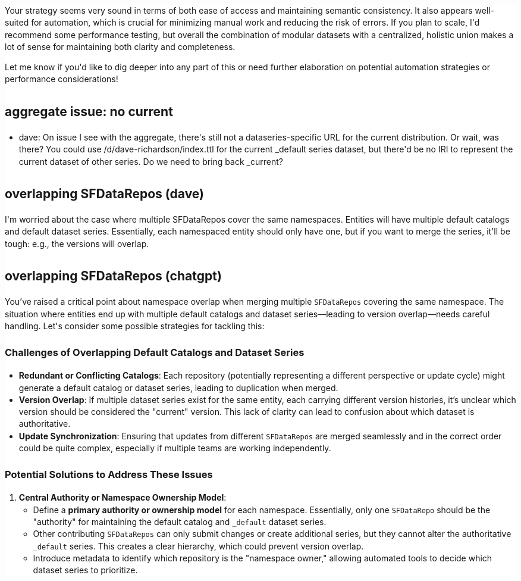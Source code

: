 Your strategy seems very sound in terms of both ease of access and maintaining semantic consistency. It also appears well-suited for automation, which is crucial for minimizing manual work and reducing the risk of errors. If you plan to scale, I'd recommend some performance testing, but overall the combination of modular datasets with a centralized, holistic union makes a lot of sense for maintaining both clarity and completeness. 

Let me know if you'd like to dig deeper into any part of this or need further elaboration on potential automation strategies or performance considerations!

## aggregate issue: no current

- dave: On issue I see with the aggregate, there's still not a dataseries-specific URL for the current distribution. Or wait, was there? You could use /d/dave-richardson/index.ttl for the current _default series dataset, but there'd be no IRI to represent the current dataset of other series. Do we need to bring back _current?

## overlapping SFDataRepos (dave)

I'm worried about the case where multiple SFDataRepos cover the same namespaces. Entities will have multiple default catalogs and default dataset series. Essentially, each namespaced entity should only have one, but if you want to merge the series, it'll be tough: e.g., the versions will overlap. 

## overlapping SFDataRepos (chatgpt)

You’ve raised a critical point about namespace overlap when merging multiple `SFDataRepos` covering the same namespace. The situation where entities end up with multiple default catalogs and dataset series—leading to version overlap—needs careful handling. Let's consider some possible strategies for tackling this:

### **Challenges of Overlapping Default Catalogs and Dataset Series**
- **Redundant or Conflicting Catalogs**: Each repository (potentially representing a different perspective or update cycle) might generate a default catalog or dataset series, leading to duplication when merged.
- **Version Overlap**: If multiple dataset series exist for the same entity, each carrying different version histories, it’s unclear which version should be considered the "current" version. This lack of clarity can lead to confusion about which dataset is authoritative.
- **Update Synchronization**: Ensuring that updates from different `SFDataRepos` are merged seamlessly and in the correct order could be quite complex, especially if multiple teams are working independently.

### **Potential Solutions to Address These Issues**
1. **Central Authority or Namespace Ownership Model**:
   - Define a **primary authority or ownership model** for each namespace. Essentially, only one `SFDataRepo` should be the "authority" for maintaining the default catalog and `_default` dataset series.
   - Other contributing `SFDataRepos` can only submit changes or create additional series, but they cannot alter the authoritative `_default` series. This creates a clear hierarchy, which could prevent version overlap.
   - Introduce metadata to identify which repository is the "namespace owner," allowing automated tools to decide which dataset series to prioritize.
